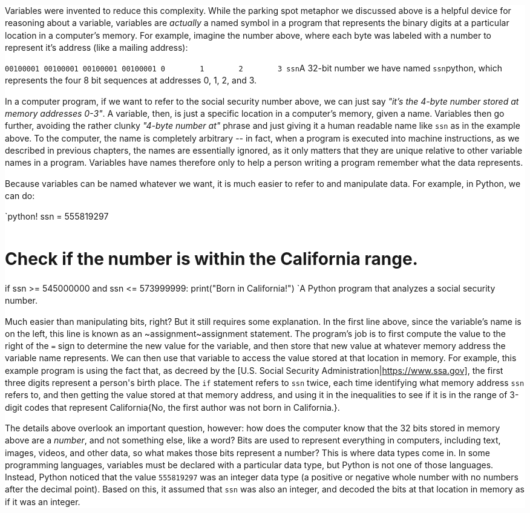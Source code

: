 Variables were invented to reduce this complexity. While the parking spot metaphor we discussed above is a helpful device for reasoning about a variable, variables are _actually_ a named symbol in a program that represents the binary digits at a particular location in a computer’s memory. For example, imagine the number above, where each byte was labeled with a number to represent it’s address (like a mailing address):

`
00100001 00100001 00100001 00100001
    0        1        2        3
                ssn
`A 32-bit number we have named `ssn`python, which represents the four 8 bit sequences at addresses 0, 1, 2, and 3.

In a computer program, if we want to refer to the social security number above, we can just say _"it’s the 4-byte number stored at memory addresses 0-3"_. A variable, then, is just a specific location in a computer’s memory, given a name. Variables then go further, avoiding the rather clunky _"4-byte number at"_ phrase and just giving it a human readable name like `ssn` as in the example above. To the computer, the name is completely arbitrary -- in fact, when a program is executed into machine instructions, as we described in previous chapters, the names are essentially ignored, as it only matters that they are unique relative to other variable names in a program. Variables have names therefore only to help a person writing a program remember what the data represents.

Because variables can be named whatever we want, it is much easier to refer to and manipulate data. For example, in Python, we can do:

`python!
ssn = 555819297
# Check if the number is within the California range.
if ssn >= 545000000 and ssn <= 573999999:
    print("Born in California!")
`A Python program that analyzes a social security number.

Much easier than manipulating bits, right? But it still requires some explanation. In the first line above, since the variable’s name is on the left, this line is known as an ~assignment~assignment statement. The program’s job is to first compute the value to the right of the `=` sign to determine the new value for the variable, and then store that new value at whatever memory address the variable name represents. We can then use that variable to access the value stored at that location in memory. For example, this example program is using the fact that, as decreed by the [U.S. Social Security Administration|https://www.ssa.gov], the first three digits represent a person's birth place. The `if` statement refers to `ssn` twice, each time identifying what memory address `ssn` refers to, and then getting the value stored at that memory address, and using it in the inequalities to see if it is in the range of 3-digit codes that represent California{No, the first author was not born in California.}.

The details above overlook an important question, however: how does the computer know that the 32 bits stored in memory above are a _number_, and not something else, like a word? Bits are used to represent everything in computers, including text, images, videos, and other data, so what makes those bits represent a number? This is where data types come in. In some programming languages, variables must be declared with a particular data type, but Python is not one of those languages. Instead, Python noticed that the value `555819297` was an integer data type (a positive or negative whole number with no numbers after the decimal point). Based on this, it assumed that `ssn` was also an integer, and decoded the bits at that location in memory as if it was an integer.
